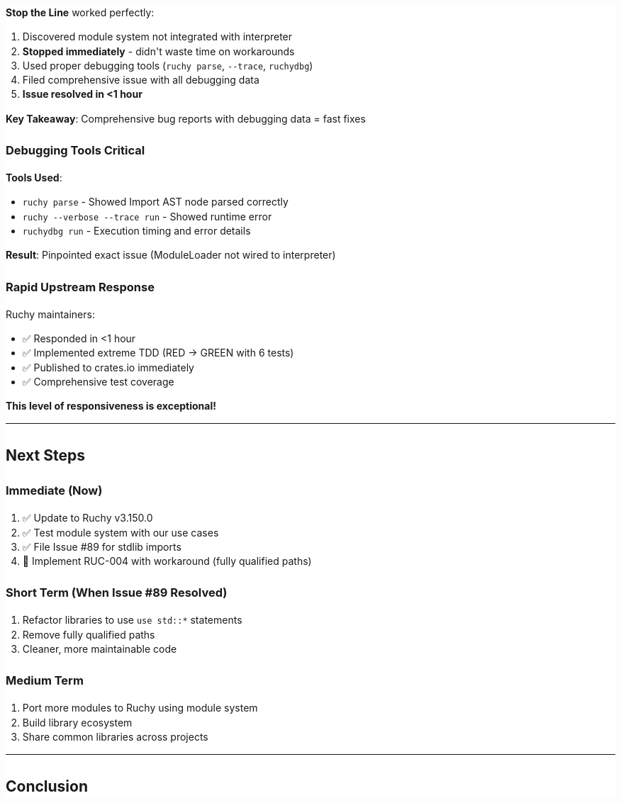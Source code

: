 **Stop the Line** worked perfectly:
1. Discovered module system not integrated with interpreter
2. **Stopped immediately** - didn't waste time on workarounds
3. Used proper debugging tools (`ruchy parse`, `--trace`, `ruchydbg`)
4. Filed comprehensive issue with all debugging data
5. **Issue resolved in <1 hour**

**Key Takeaway**: Comprehensive bug reports with debugging data = fast fixes

### Debugging Tools Critical

**Tools Used**:
- `ruchy parse` - Showed Import AST node parsed correctly
- `ruchy --verbose --trace run` - Showed runtime error
- `ruchydbg run` - Execution timing and error details

**Result**: Pinpointed exact issue (ModuleLoader not wired to interpreter)

### Rapid Upstream Response

Ruchy maintainers:
- ✅ Responded in <1 hour
- ✅ Implemented extreme TDD (RED → GREEN with 6 tests)
- ✅ Published to crates.io immediately
- ✅ Comprehensive test coverage

**This level of responsiveness is exceptional!**

---

## Next Steps

### Immediate (Now)

1. ✅ Update to Ruchy v3.150.0
2. ✅ Test module system with our use cases
3. ✅ File Issue #89 for stdlib imports
4. 🔄 Implement RUC-004 with workaround (fully qualified paths)

### Short Term (When Issue #89 Resolved)

1. Refactor libraries to use `use std::*` statements
2. Remove fully qualified paths
3. Cleaner, more maintainable code

### Medium Term

1. Port more modules to Ruchy using module system
2. Build library ecosystem
3. Share common libraries across projects

---

## Conclusion
